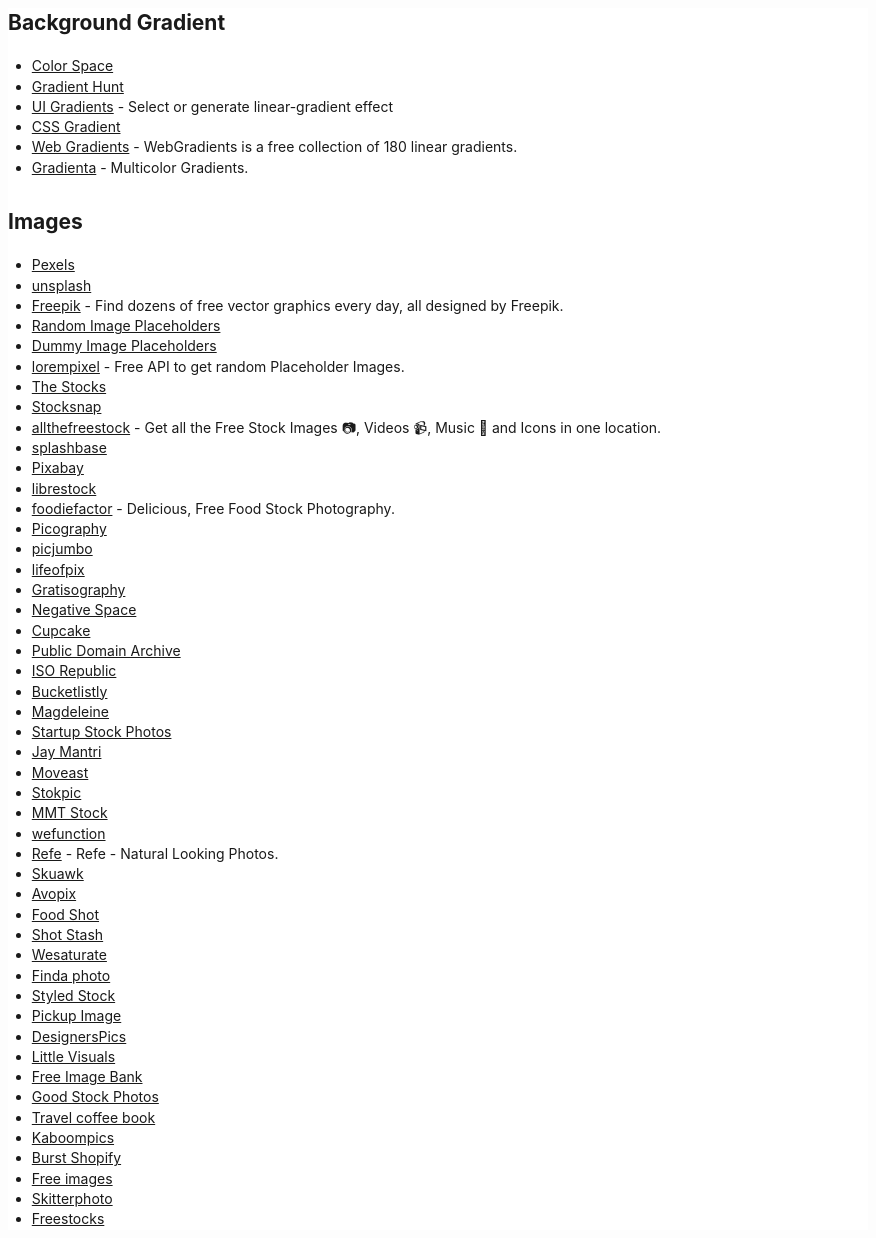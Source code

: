 ## Background Gradient

- [Color Space](https://mycolor.space/)
- [Gradient Hunt](https://gradienthunt.com/)
- [UI Gradients](https://uigradients.com/) - Select or generate linear-gradient effect
- [CSS Gradient](https://cssgradient.io/)
- [Web Gradients](https://webgradients.com/) - WebGradients is a free collection of 180 linear gradients.
- [Gradienta](https://gradienta.io/) - Multicolor Gradients.


## Images

- [Pexels](https://www.pexels.com/)
- [unsplash](https://unsplash.com/)
- [Freepik](https://www.freepik.com/) - Find dozens of free vector graphics every day, all designed by Freepik.
- [Random Image Placeholders](https://source.unsplash.com/)
- [Dummy Image Placeholders](https://placeholder.com/)
- [lorempixel](http://lorempixel.com/) - Free API to get random Placeholder Images.
- [The Stocks](http://thestocks.im/)
- [Stocksnap](https://stocksnap.io/)
- [allthefreestock](http://allthefreestock.com/) - Get all the Free Stock Images 📷, Videos 📹, Music 🎼 and Icons in one location.
- [splashbase](http://www.splashbase.co/)
- [Pixabay](https://pixabay.com/)
- [librestock](http://librestock.com/)
- [foodiefactor](https://foodiefactor.com/) - Delicious, Free Food Stock Photography.
- [Picography](https://picography.co/)
- [picjumbo](https://picjumbo.com/)
- [lifeofpix](http://www.lifeofpix.com/)
- [Gratisography](https://gratisography.com/)
- [Negative Space](https://negativespace.co/)
- [Cupcake](http://cupcake.nilssonlee.se/)
- [Public Domain Archive](http://publicdomainarchive.com/)
- [ISO Republic](https://isorepublic.com/)
- [Bucketlistly](http://photos.bucketlistly.com/)
- [Magdeleine](https://magdeleine.co/browse/)
- [Startup Stock Photos](http://startupstockphotos.com/)
- [Jay Mantri](http://jaymantri.com/)
- [Moveast](http://moveast.me/)
- [Stokpic](http://stokpic.com/)
- [MMT Stock](https://mmtstock.com/)
- [wefunction](http://wefunction.com/category/free-photos/)
- [Refe](http://getrefe.com/downloads/category/free/) - Refe - Natural Looking Photos.
- [Skuawk](http://skuawk.com)
- [Avopix](https://avopix.com)
- [Food Shot](https://foodshot.co)
- [Shot Stash](https://shotstash.com)
- [Wesaturate](https://www.wesaturate.com)
- [Finda photo](http://finda.photo)
- [Styled Stock](https://styledstock.co/)
- [Pickup Image](http://pickupimage.com)
- [DesignersPics](http://www.designerspics.com)
- [Little Visuals](http://littlevisuals.co)
- [Free Image Bank](http://www.freemagebank.com)
- [Good Stock Photos](https://goodstock.photos)
- [Travel coffee book](http://travelcoffeebook.com)
- [Kaboompics](https://kaboompics.com)
- [Burst Shopify](https://burst.shopify.com)
- [Free images](https://www.freeimages.com)
- [Skitterphoto](https://skitterphoto.com/)
- [Freestocks](https://freestocks.org)